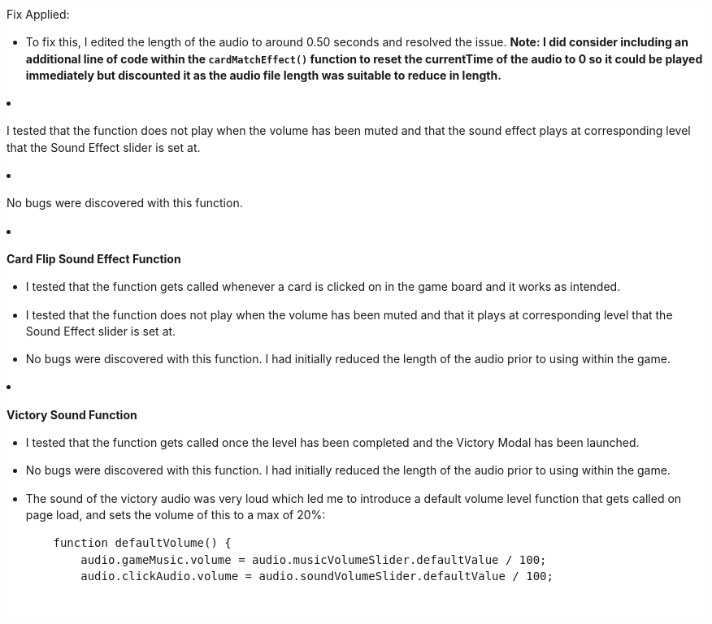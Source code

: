 <p>Fix Applied:</p>
<ul>
<li>To fix this, I edited the length of the audio to around 0.50 seconds and resolved the issue. <strong>Note: I did consider including an additional line of code within the <code>cardMatchEffect()</code> function to reset the currentTime of the audio to 0 so it could be played immediately but discounted it as the audio file length was suitable to reduce in length.</strong></li>
</ul>
</li>
<li>
<p>I tested that the function does not play when the volume has been muted and that the sound effect plays at corresponding level that the Sound Effect slider is set at.</p>
</li>
<li>
<p>No bugs were discovered with this function.</p>
</li>
</ul>
</li>
<li>
<p><strong>Card Flip Sound Effect Function</strong></p>
<ul>
<li>
<p>I tested that the function gets called whenever a card is clicked on in the game board and it works as intended.</p>
</li>
<li>
<p>I tested that the function does not play when the volume has been muted and that it plays at corresponding level that the Sound Effect slider is set at.</p>
</li>
<li>
<p>No bugs were discovered with this function. I had initially reduced the length of the audio prior to using within the game.</p>
</li>
</ul>
</li>
<li>
<p><strong>Victory Sound Function</strong></p>
<ul>
<li>
<p>I tested that the function gets called once the level has been completed and the Victory Modal has been launched.</p>
</li>
<li>
<p>No bugs were discovered with this function. I had initially reduced the length of the audio prior to using within the game.</p>
</li>
<li>
<p>The sound of the victory audio was very loud which led me to introduce a default volume level function that gets called on page load, and sets the volume of this to a max of 20%:</p>
<div class="highlight highlight-source-js"><pre>    <span class="pl-k">function</span> <span class="pl-en">defaultVolume</span><span class="pl-kos">(</span><span class="pl-kos">)</span> <span class="pl-kos">{</span>
        <span class="pl-s1">audio</span><span class="pl-kos">.</span><span class="pl-c1">gameMusic</span><span class="pl-kos">.</span><span class="pl-c1">volume</span> <span class="pl-c1">=</span> <span class="pl-s1">audio</span><span class="pl-kos">.</span><span class="pl-c1">musicVolumeSlider</span><span class="pl-kos">.</span><span class="pl-c1">defaultValue</span> / <span class="pl-c1">100</span><span class="pl-kos">;</span>
        <span class="pl-s1">audio</span><span class="pl-kos">.</span><span class="pl-c1">clickAudio</span><span class="pl-kos">.</span><span class="pl-c1">volume</span> <span class="pl-c1">=</span> <span class="pl-s1">audio</span><span class="pl-kos">.</span><span class="pl-c1">soundVolumeSlider</span><span class="pl-kos">.</span><span class="pl-c1">defaultValue</span> / <span class="pl-c1">100</span><span class="pl-kos">;</span>